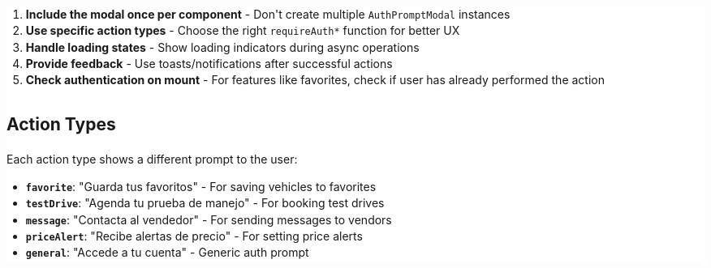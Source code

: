 1. **Include the modal once per component** - Don't create multiple `AuthPromptModal` instances
2. **Use specific action types** - Choose the right `requireAuth*` function for better UX
3. **Handle loading states** - Show loading indicators during async operations
4. **Provide feedback** - Use toasts/notifications after successful actions
5. **Check authentication on mount** - For features like favorites, check if user has already performed the action

## Action Types

Each action type shows a different prompt to the user:

- **`favorite`**: "Guarda tus favoritos" - For saving vehicles to favorites
- **`testDrive`**: "Agenda tu prueba de manejo" - For booking test drives
- **`message`**: "Contacta al vendedor" - For sending messages to vendors
- **`priceAlert`**: "Recibe alertas de precio" - For setting price alerts
- **`general`**: "Accede a tu cuenta" - Generic auth prompt
